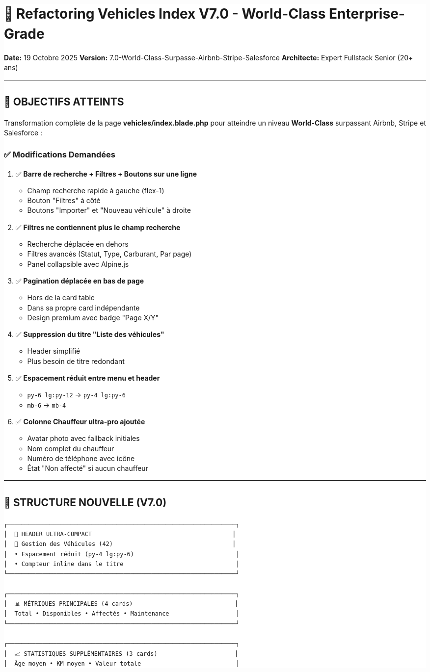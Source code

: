 # 🚗 Refactoring Vehicles Index V7.0 - World-Class Enterprise-Grade

**Date:** 19 Octobre 2025
**Version:** 7.0-World-Class-Surpasse-Airbnb-Stripe-Salesforce
**Architecte:** Expert Fullstack Senior (20+ ans)

---

## 🎯 OBJECTIFS ATTEINTS

Transformation complète de la page **vehicles/index.blade.php** pour atteindre un niveau **World-Class** surpassant Airbnb, Stripe et Salesforce :

### ✅ Modifications Demandées

1. ✅ **Barre de recherche + Filtres + Boutons sur une ligne**
   - Champ recherche rapide à gauche (flex-1)
   - Bouton "Filtres" à côté
   - Boutons "Importer" et "Nouveau véhicule" à droite

2. ✅ **Filtres ne contiennent plus le champ recherche**
   - Recherche déplacée en dehors
   - Filtres avancés (Statut, Type, Carburant, Par page)
   - Panel collapsible avec Alpine.js

3. ✅ **Pagination déplacée en bas de page**
   - Hors de la card table
   - Dans sa propre card indépendante
   - Design premium avec badge "Page X/Y"

4. ✅ **Suppression du titre "Liste des véhicules"**
   - Header simplifié
   - Plus besoin de titre redondant

5. ✅ **Espacement réduit entre menu et header**
   - `py-6 lg:py-12` → `py-4 lg:py-6`
   - `mb-6` → `mb-4`

6. ✅ **Colonne Chauffeur ultra-pro ajoutée**
   - Avatar photo avec fallback initiales
   - Nom complet du chauffeur
   - Numéro de téléphone avec icône
   - État "Non affecté" si aucun chauffeur

---

## 📐 STRUCTURE NOUVELLE (V7.0)

```
┌─────────────────────────────────────────────────────────────────┐
│  📄 HEADER ULTRA-COMPACT                                        │
│  🚗 Gestion des Véhicules (42)                                  │
│  • Espacement réduit (py-4 lg:py-6)                             │
│  • Compteur inline dans le titre                                │
└─────────────────────────────────────────────────────────────────┘

┌─────────────────────────────────────────────────────────────────┐
│  📊 MÉTRIQUES PRINCIPALES (4 cards)                             │
│  Total • Disponibles • Affectés • Maintenance                   │
└─────────────────────────────────────────────────────────────────┘

┌─────────────────────────────────────────────────────────────────┐
│  📈 STATISTIQUES SUPPLÉMENTAIRES (3 cards)                      │
│  Âge moyen • KM moyen • Valeur totale                           │
```